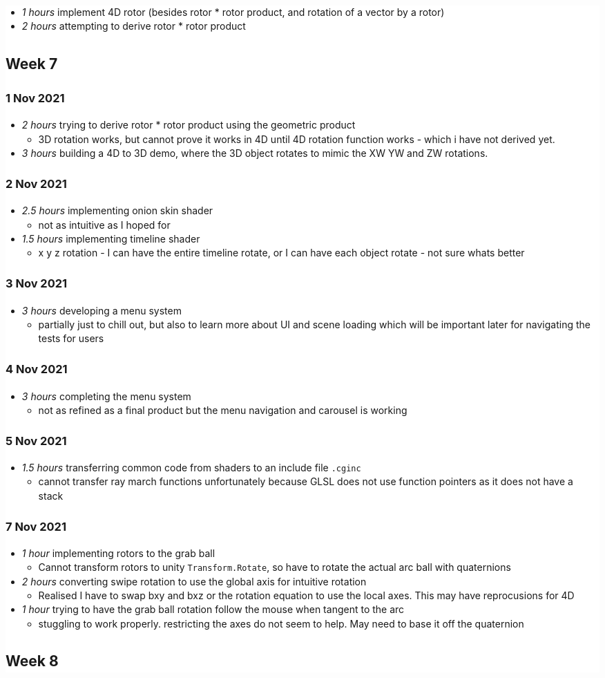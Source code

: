  - *1 hours* implement 4D rotor (besides rotor * rotor product, and rotation of a vector by a rotor)
 - *2 hours* attempting to derive rotor * rotor product

## Week 7

### 1 Nov 2021

 - *2 hours* trying to derive rotor * rotor product using the geometric product
   - 3D rotation works, but cannot prove it works in 4D until 4D rotation function works - which i have not derived yet.
 - *3 hours* building a 4D to 3D demo, where the 3D object rotates to mimic the XW YW and ZW rotations.

### 2 Nov 2021

 - *2.5 hours* implementing onion skin shader
   - not as intuitive as I hoped for
 - *1.5 hours* implementing timeline shader
   - x y z rotation - I can have the entire timeline rotate, or I can have each object rotate - not sure whats better

### 3 Nov 2021

 - *3 hours* developing a menu system
   - partially just to chill out, but also to learn more about UI and scene loading which will be important later for navigating the tests for users

### 4 Nov 2021

 - *3 hours* completing the menu system
   - not as refined as a final product but the menu navigation and carousel is working

### 5 Nov 2021

 - *1.5 hours* transferring common code from shaders to an include file `.cginc`
   - cannot transfer ray march functions unfortunately because GLSL does not use function pointers as it does not have a stack

### 7 Nov 2021

 - *1 hour* implementing rotors to the grab ball
   - Cannot transform rotors to unity `Transform.Rotate`, so have to rotate the actual arc ball with quaternions
 - *2 hours* converting swipe rotation to use the global axis for intuitive rotation
   - Realised I have to swap bxy and bxz or the rotation equation to use the local axes. This may have reprocusions for 4D
 - *1 hour* trying to have the grab ball rotation follow the mouse when tangent to the arc
   - stuggling to work properly. restricting the axes do not seem to help. May need to base it off the quaternion

## Week 8
